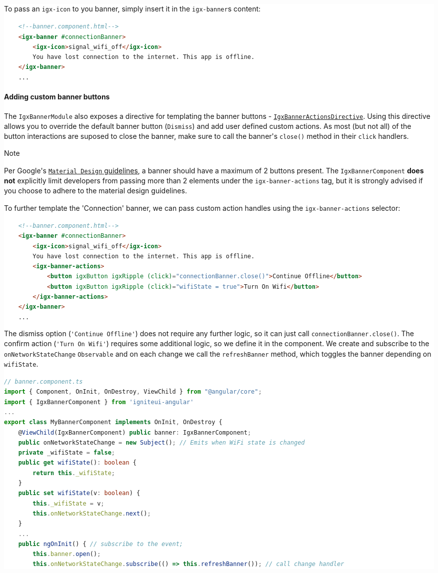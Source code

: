 To pass an `igx-icon` to you banner, simply insert it in the `igx-banner`s content:

```html
    <!--banner.component.html-->
    <igx-banner #connectionBanner>
        <igx-icon>signal_wifi_off</igx-icon>
        You have lost connection to the internet. This app is offline.
    </igx-banner>
    ...
```

#### Adding custom banner buttons

The `IgxBannerModule` also exposes a directive for templating the banner buttons - [`IgxBannerActionsDirective`]({environment:angularApiUrl}/classes/igxbanneractionsdirective.html). Using this directive allows you to override the default banner button (`Dismiss`) and add user defined custom actions. As most (but not all) of the button interactions are suposed to close the banner, make sure to call the banner's `close()` method in their `click` handlers.

> [!NOTE]
> Per Google's [`Material Design` guidelines](https://material.io/design/components/banners.html#anatomy), a banner should have a maximum of 2 buttons present. The `IgxBannerComponent` **does not** explicitly limit developers from passing more than 2 elements under the `igx-banner-actions` tag, but it is strongly advised if you choose to adhere to the material design guidelines.

To further template the 'Connection' banner, we can pass custom action handles using the `igx-banner-actions` selector:

```html
    <!--banner.component.html-->
    <igx-banner #connectionBanner>
        <igx-icon>signal_wifi_off</igx-icon>
        You have lost connection to the internet. This app is offline.
        <igx-banner-actions>
            <button igxButton igxRipple (click)="connectionBanner.close()">Continue Offline</button>
            <button igxButton igxRipple (click)="wifiState = true">Turn On Wifi</button>
        </igx-banner-actions>
    </igx-banner>
    ...
```
The dismiss option (`'Continue Offline'`) does not require any further logic, so it can just call `connectionBanner.close()`. The confirm action (`'Turn On Wifi'`) requires some additional logic, so we define it in the component. We create and subscribe to the `onNetworkStateChange` `Observable` and on each change we call the `refreshBanner` method, which toggles the banner depending on `wifiState`.

```typescript
// banner.component.ts
import { Component, OnInit, OnDestroy, ViewChild } from "@angular/core";
import { IgxBannerComponent } from 'igniteui-angular'
...
export class MyBannerComponent implements OnInit, OnDestroy {
    @ViewChild(IgxBannerComponent) public banner: IgxBannerComponent;
    public onNetworkStateChange = new Subject(); // Emits when WiFi state is changed
    private _wifiState = false;
    public get wifiState(): boolean {
        return this._wifiState;
    }
    public set wifiState(v: boolean) {
        this._wifiState = v;
        this.onNetworkStateChange.next();
    }
    ...
    public ngOnInit() { // subscribe to the event;
        this.banner.open();
        this.onNetworkStateChange.subscribe(() => this.refreshBanner()); // call change handler
```